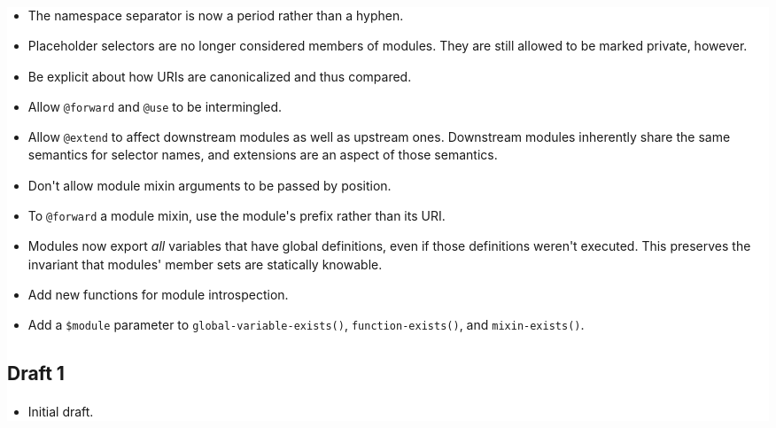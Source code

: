 * The namespace separator is now a period rather than a hyphen.

* Placeholder selectors are no longer considered members of modules. They are
  still allowed to be marked private, however.

* Be explicit about how URIs are canonicalized and thus compared.

* Allow `@forward` and `@use` to be intermingled.

* Allow `@extend` to affect downstream modules as well as upstream ones.
  Downstream modules inherently share the same semantics for selector names, and
  extensions are an aspect of those semantics.

* Don't allow module mixin arguments to be passed by position.

* To `@forward` a module mixin, use the module's prefix rather than its URI.

* Modules now export *all* variables that have global definitions, even if those
  definitions weren't executed. This preserves the invariant that modules'
  member sets are statically knowable.

* Add new functions for module introspection.

* Add a `$module` parameter to `global-variable-exists()`, `function-exists()`,
  and `mixin-exists()`.

## Draft 1

* Initial draft.

